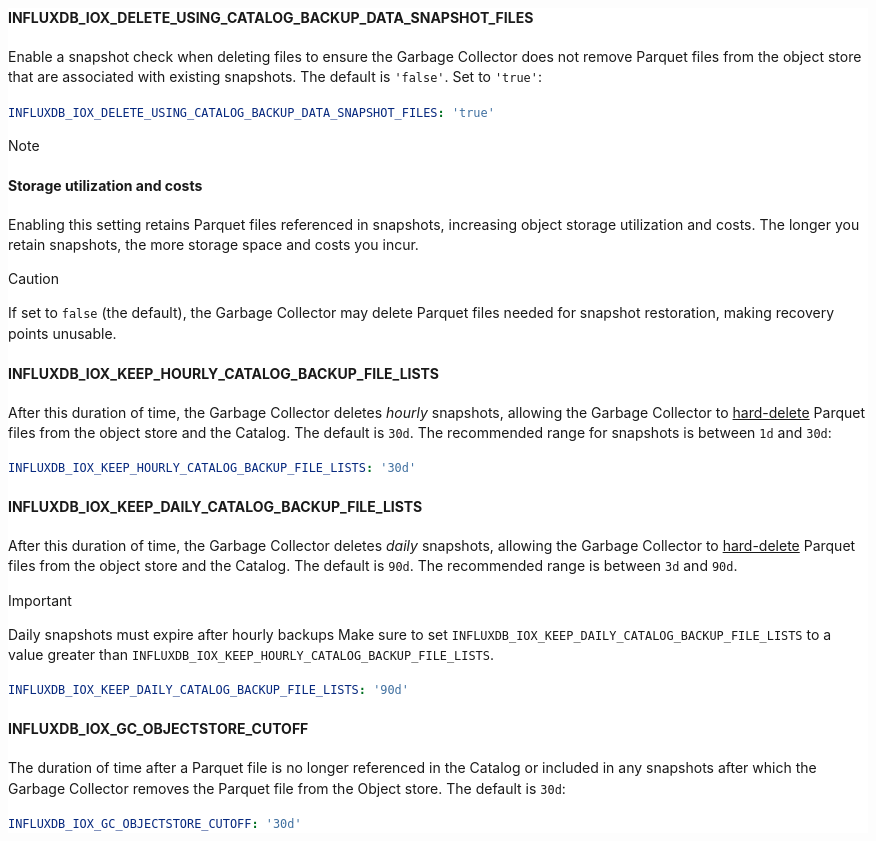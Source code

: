 #### INFLUXDB_IOX_DELETE_USING_CATALOG_BACKUP_DATA_SNAPSHOT_FILES

Enable a snapshot check when deleting files to ensure the Garbage Collector does
not remove Parquet files from the object store that are associated with existing
snapshots. The default is `'false'`. Set to `'true'`:

```yaml
INFLUXDB_IOX_DELETE_USING_CATALOG_BACKUP_DATA_SNAPSHOT_FILES: 'true'
```

> [!Note]
> #### Storage utilization and costs
> 
> Enabling this setting retains Parquet files referenced in snapshots, increasing
> object storage utilization and costs. The longer you retain snapshots, the more
> storage space and costs you incur.

> [!Caution]
> If set to `false` (the default), the Garbage Collector may delete Parquet
> files needed for snapshot restoration, making recovery points unusable.

#### INFLUXDB_IOX_KEEP_HOURLY_CATALOG_BACKUP_FILE_LISTS

After this duration of time, the Garbage Collector deletes _hourly_ snapshots,
allowing the Garbage Collector to [hard-delete](#hard-delete) Parquet files from the object
store and the Catalog. The default is `30d`. The recommended range for snapshots is between
`1d` and `30d`:

```yaml
INFLUXDB_IOX_KEEP_HOURLY_CATALOG_BACKUP_FILE_LISTS: '30d'
```

#### INFLUXDB_IOX_KEEP_DAILY_CATALOG_BACKUP_FILE_LISTS

After this duration of time, the Garbage Collector deletes _daily_ snapshots,
allowing the Garbage Collector to [hard-delete](#hard-delete) Parquet files from the object
store and the Catalog. The default is `90d`. The recommended range is between
`3d` and `90d`.

> [!Important]
> Daily snapshots must expire after hourly backups
> Make sure to set `INFLUXDB_IOX_KEEP_DAILY_CATALOG_BACKUP_FILE_LISTS` to a value greater than
> `INFLUXDB_IOX_KEEP_HOURLY_CATALOG_BACKUP_FILE_LISTS`.

```yaml
INFLUXDB_IOX_KEEP_DAILY_CATALOG_BACKUP_FILE_LISTS: '90d'
```

#### INFLUXDB_IOX_GC_OBJECTSTORE_CUTOFF

The duration of time after a Parquet file is no longer referenced in the Catalog
or included in any snapshots after which the Garbage Collector removes the
Parquet file from the Object store. The default is `30d`:

```yaml
INFLUXDB_IOX_GC_OBJECTSTORE_CUTOFF: '30d'
```
